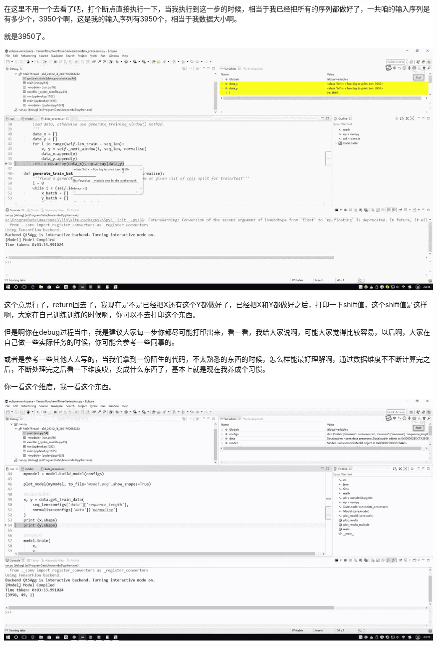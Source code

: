 在这里不用一个去看了吧，打个断点直接执行一下，当我执行到这一步的时候，相当于我已经把所有的序列都做好了，一共咱的输入序列是有多少个，3950个啊，这是我的输入序列有3950个，相当于我数据大小啊。

就是3950了。

![](img/f6e5d8b280755015a548f5291e1fd5ed_42.png)

这个意思行了，return回去了，我现在是不是已经把X还有这个Y都做好了，已经把X和Y都做好之后，打印一下shift值，这个shift值是这样啊，大家在自己训练训练的时候啊，你可以不去打印这个东西。

但是啊你在debug过程当中，我是建议大家每一步你都尽可能打印出来，看一看，我给大家说啊，可能大家觉得比较容易，以后啊，大家在自己做一些实际任务的时候，你可能会参考一些同事的。

或者是参考一些其他人去写的，当我们拿到一份陌生的代码，不太熟悉的东西的时候，怎么样能最好理解啊，通过数据维度不不断计算完之后，不断处理完之后看一下维度哎，变成什么东西了，基本上就是现在我养成个习惯。

你一看这个维度，我一看这个东西。

![](img/f6e5d8b280755015a548f5291e1fd5ed_44.png)
